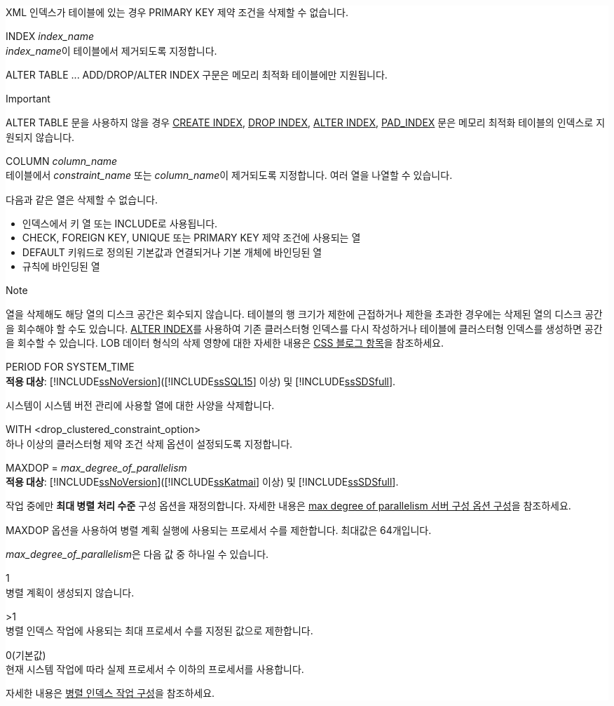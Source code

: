 XML 인덱스가 테이블에 있는 경우 PRIMARY KEY 제약 조건을 삭제할 수 없습니다.

INDEX *index_name*  
*index_name*이 테이블에서 제거되도록 지정합니다.

ALTER TABLE ... ADD/DROP/ALTER INDEX 구문은 메모리 최적화 테이블에만 지원됩니다.

> [!IMPORTANT]
> ALTER TABLE 문을 사용하지 않을 경우 [CREATE INDEX](create-index-transact-sql.md), [DROP INDEX](drop-index-transact-sql.md), [ALTER INDEX](alter-index-transact-sql.md), [PAD_INDEX](alter-table-index-option-transact-sql.md) 문은 메모리 최적화 테이블의 인덱스로 지원되지 않습니다.

COLUMN *column_name*  
테이블에서 *constraint_name* 또는 *column_name*이 제거되도록 지정합니다. 여러 열을 나열할 수 있습니다.

 다음과 같은 열은 삭제할 수 없습니다.

- 인덱스에서 키 열 또는 INCLUDE로 사용됩니다.
- CHECK, FOREIGN KEY, UNIQUE 또는 PRIMARY KEY 제약 조건에 사용되는 열
- DEFAULT 키워드로 정의된 기본값과 연결되거나 기본 개체에 바인딩된 열
- 규칙에 바인딩된 열

> [!NOTE]
> 열을 삭제해도 해당 열의 디스크 공간은 회수되지 않습니다. 테이블의 행 크기가 제한에 근접하거나 제한을 초과한 경우에는 삭제된 열의 디스크 공간을 회수해야 할 수도 있습니다. [ALTER INDEX](../../t-sql/statements/alter-index-transact-sql.md)를 사용하여 기존 클러스터형 인덱스를 다시 작성하거나 테이블에 클러스터형 인덱스를 생성하면 공간을 회수할 수 있습니다. LOB 데이터 형식의 삭제 영향에 대한 자세한 내용은 [CSS 블로그 항목](https://docs.microsoft.com/archive/blogs/psssql/how-it-works-gotcha-varcharmax-caused-my-queries-to-be-slower)을 참조하세요.

PERIOD FOR SYSTEM_TIME  
**적용 대상**: [!INCLUDE[ssNoVersion](../../includes/ssnoversion-md.md)]([!INCLUDE[ssSQL15](../../includes/sssql15-md.md)] 이상) 및 [!INCLUDE[ssSDSfull](../../includes/sssdsfull-md.md)].

시스템이 시스템 버전 관리에 사용할 열에 대한 사양을 삭제합니다.

WITH \<drop_clustered_constraint_option>  
하나 이상의 클러스터형 제약 조건 삭제 옵션이 설정되도록 지정합니다.

MAXDOP = *max_degree_of_parallelism*  
**적용 대상**: [!INCLUDE[ssNoVersion](../../includes/ssnoversion-md.md)]([!INCLUDE[ssKatmai](../../includes/sskatmai-md.md)] 이상) 및 [!INCLUDE[ssSDSfull](../../includes/sssdsfull-md.md)].

작업 중에만 **최대 병렬 처리 수준** 구성 옵션을 재정의합니다. 자세한 내용은 [max degree of parallelism 서버 구성 옵션 구성](../../database-engine/configure-windows/configure-the-max-degree-of-parallelism-server-configuration-option.md)을 참조하세요.

MAXDOP 옵션을 사용하여 병렬 계획 실행에 사용되는 프로세서 수를 제한합니다. 최대값은 64개입니다.

*max_degree_of_parallelism*은 다음 값 중 하나일 수 있습니다.

1  
병렬 계획이 생성되지 않습니다.

\>1  
병렬 인덱스 작업에 사용되는 최대 프로세서 수를 지정된 값으로 제한합니다.

0(기본값)  
현재 시스템 작업에 따라 실제 프로세서 수 이하의 프로세서를 사용합니다.

자세한 내용은 [병렬 인덱스 작업 구성](../../relational-databases/indexes/configure-parallel-index-operations.md)을 참조하세요.

